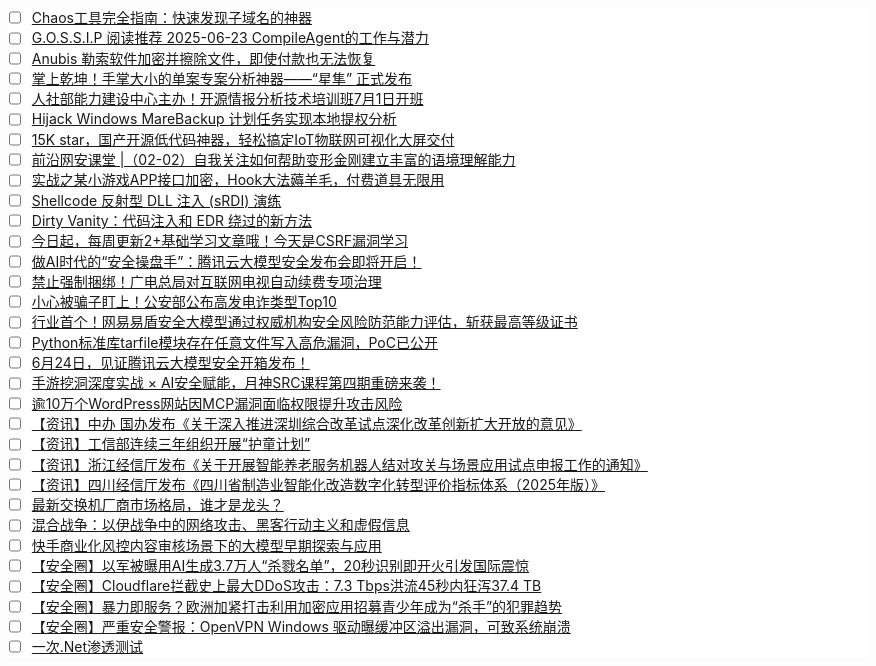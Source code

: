   - [ ] [Chaos工具完全指南：快速发现子域名的神器](https://mp.weixin.qq.com/s?__biz=MzI5MjY4MTMyMQ==&mid=2247492000&idx=1&sn=16362c6499901f5475c3c02f01d4d8df)
  - [ ] [G.O.S.S.I.P 阅读推荐 2025-06-23 CompileAgent的工作与潜力](https://mp.weixin.qq.com/s?__biz=Mzg5ODUxMzg0Ng==&mid=2247500308&idx=1&sn=b3a20c17c4c0aca6697b2ec28bd7396f)
  - [ ] [Anubis 勒索软件加密并擦除文件，即使付款也无法恢复](https://mp.weixin.qq.com/s?__biz=MzAxMjYyMzkwOA==&mid=2247531223&idx=1&sn=321cf6b0ae15d2bda496dad382143c19)
  - [ ] [掌上乾坤！手掌大小的单案专案分析神器——“星隼” 正式发布](https://mp.weixin.qq.com/s?__biz=MjM5NTU4NjgzMg==&mid=2651444954&idx=1&sn=e3cc23b81c594d36e499eb3dd7c03913)
  - [ ] [人社部能力建设中心主办！开源情报分析技术培训班7月1日开班](https://mp.weixin.qq.com/s?__biz=MjM5NTU4NjgzMg==&mid=2651444954&idx=2&sn=65c747bf23b6d77f0c62130845d13c9e)
  - [ ] [Hijack Windows MareBackup 计划任务实现本地提权分析](https://mp.weixin.qq.com/s?__biz=MzkzMDgyMTM1Ng==&mid=2247485035&idx=1&sn=c3d26d5bc6809faad040e283101a8f74)
  - [ ] [15K star，国产开源低代码神器，轻松搞定IoT物联网可视化大屏交付](https://mp.weixin.qq.com/s?__biz=MjM5OTA4MzA0MA==&mid=2454938708&idx=1&sn=9c2e35d141a74305bb4c7b2d84b15f30)
  - [ ] [前沿网安课堂 |（02-02）自我关注如何帮助变形金刚建立丰富的语境理解能力](https://mp.weixin.qq.com/s?__biz=MzA3MTM0NTQzNA==&mid=2455780339&idx=1&sn=e2683ab048d5dec047e68cff9361e3b7)
  - [ ] [实战之某小游戏APP接口加密，Hook大法薅羊毛，付费道具无限用](https://mp.weixin.qq.com/s?__biz=Mzg3ODk1MjI5NQ==&mid=2247484699&idx=1&sn=f812bff320a02cff5884cabd4d7a6c38)
  - [ ] [Shellcode 反射型 DLL 注入 (sRDI) 演练](https://mp.weixin.qq.com/s?__biz=MzAxMjYyMzkwOA==&mid=2247531218&idx=1&sn=d367e84086646703b9aa71da0fb0f588)
  - [ ] [Dirty Vanity：代码注入和 EDR 绕过的新方法](https://mp.weixin.qq.com/s?__biz=MzAxMjYyMzkwOA==&mid=2247531218&idx=2&sn=21b822e0433fe3eada8864c6b7ab9bde)
  - [ ] [今日起，每周更新2+基础学习文章哦！今天是CSRF漏洞学习](https://mp.weixin.qq.com/s?__biz=MzU4MjYxNTYwNA==&mid=2247487755&idx=1&sn=69879fcde1e30553652dfd6060bc11cb)
  - [ ] [做AI时代的“安全操盘手”：腾讯云大模型安全发布会即将开启！](https://mp.weixin.qq.com/s?__biz=Mzg5OTE4NTczMQ==&mid=2247527378&idx=1&sn=aea40f2e98fcde2304078b3649540fa3)
  - [ ] [禁止强制捆绑！广电总局对互联网电视自动续费专项治理](https://mp.weixin.qq.com/s?__biz=MzA5MzE5MDAzOA==&mid=2664244643&idx=1&sn=85210085c5596c403d40800f43f978c5)
  - [ ] [小心被骗子盯上！公安部公布高发电诈类型Top10](https://mp.weixin.qq.com/s?__biz=MzA5MzE5MDAzOA==&mid=2664244643&idx=2&sn=fdd435df20c11c54d45d0f89a80cd13a)
  - [ ] [行业首个！网易易盾安全大模型通过权威机构安全风险防范能力评估，斩获最高等级证书](https://mp.weixin.qq.com/s?__biz=MzAwNTg2NjYxOA==&mid=2650743721&idx=1&sn=d43e07264117ee38eb39a2eb6f04e321)
  - [ ] [Python标准库tarfile模块存在任意文件写入高危漏洞，PoC已公开](https://mp.weixin.qq.com/s?__biz=MjM5NjA0NjgyMA==&mid=2651323631&idx=1&sn=cb216be48b37bb3942f40f1b6f0af4b8)
  - [ ] [6月24日，见证腾讯云大模型安全开箱发布！](https://mp.weixin.qq.com/s?__biz=MjM5NjA0NjgyMA==&mid=2651323631&idx=2&sn=b5a54fe9cf898328a5ad99215d8d8e7d)
  - [ ] [手游挖洞深度实战 × AI安全赋能，月神SRC课程第四期重磅来袭！](https://mp.weixin.qq.com/s?__biz=MjM5NjA0NjgyMA==&mid=2651323631&idx=3&sn=8f4d4e6b3fe35e3fae52b09860493d03)
  - [ ] [逾10万个WordPress网站因MCP漏洞面临权限提升攻击风险](https://mp.weixin.qq.com/s?__biz=MjM5NjA0NjgyMA==&mid=2651323631&idx=4&sn=3fb024a33be11f2119bc8047de77f846)
  - [ ] [【资讯】中办 国办发布《关于深入推进深圳综合改革试点深化改革创新扩大开放的意见》](https://mp.weixin.qq.com/s?__biz=MzU1NDY3NDgwMQ==&mid=2247553499&idx=1&sn=d831344a7ef2b6b789ed41fde9979d65)
  - [ ] [【资讯】工信部连续三年组织开展“护童计划”](https://mp.weixin.qq.com/s?__biz=MzU1NDY3NDgwMQ==&mid=2247553499&idx=2&sn=bedbe85d376a4812b20a51935ed423ee)
  - [ ] [【资讯】浙江经信厅发布《关于开展智能养老服务机器人结对攻关与场景应用试点申报工作的通知》](https://mp.weixin.qq.com/s?__biz=MzU1NDY3NDgwMQ==&mid=2247553499&idx=3&sn=015db31fe053a2e53b24f3a8f7fb4602)
  - [ ] [【资讯】四川经信厅发布《四川省制造业智能化改造数字化转型评价指标体系（2025年版）》](https://mp.weixin.qq.com/s?__biz=MzU1NDY3NDgwMQ==&mid=2247553499&idx=4&sn=259933d08d2137758e28b58d0b86d3da)
  - [ ] [最新交换机厂商市场格局，谁才是龙头？](https://mp.weixin.qq.com/s?__biz=MzUyNTExOTY1Nw==&mid=2247530889&idx=1&sn=33554442d908b7f225f554f158d5f273)
  - [ ] [混合战争：以伊战争中的网络攻击、黑客行动主义和虚假信息](https://mp.weixin.qq.com/s?__biz=MzI4NDY2MDMwMw==&mid=2247514562&idx=1&sn=8e68425a2d9e5fc510d1dd9ff64b13bd)
  - [ ] [快手商业化风控内容审核场景下的大模型早期探索与应用](https://mp.weixin.qq.com/s?__biz=Mzg2NzU4MDM0MQ==&mid=2247496538&idx=1&sn=9bd1036f5385852f159dc9f393c76e70)
  - [ ] [【安全圈】以军被曝用AI生成3.7万人“杀戮名单”，20秒识别即开火引发国际震惊](https://mp.weixin.qq.com/s?__biz=MzIzMzE4NDU1OQ==&mid=2652070304&idx=1&sn=da4ff9858b7c7ea77b14c6dfd3065667)
  - [ ] [【安全圈】Cloudflare拦截史上最大DDoS攻击：7.3 Tbps洪流45秒内狂泻37.4 TB](https://mp.weixin.qq.com/s?__biz=MzIzMzE4NDU1OQ==&mid=2652070304&idx=2&sn=75bb6a7d66050f4a528a1b593f551ecd)
  - [ ] [【安全圈】暴力即服务？欧洲加紧打击利用加密应用招募青少年成为“杀手”的犯罪趋势](https://mp.weixin.qq.com/s?__biz=MzIzMzE4NDU1OQ==&mid=2652070304&idx=3&sn=2fd3f39c533477b677011180a3ceed8d)
  - [ ] [【安全圈】严重安全警报：OpenVPN Windows 驱动曝缓冲区溢出漏洞，可致系统崩溃](https://mp.weixin.qq.com/s?__biz=MzIzMzE4NDU1OQ==&mid=2652070304&idx=4&sn=d05ca470ff70ce11963e9e3c7ec01d72)
  - [ ] [一次.Net渗透测试](https://mp.weixin.qq.com/s?__biz=Mzg3MjU5MDc5MA==&mid=2247483831&idx=1&sn=0aae99cbf6b6197641de9e462f2de890)